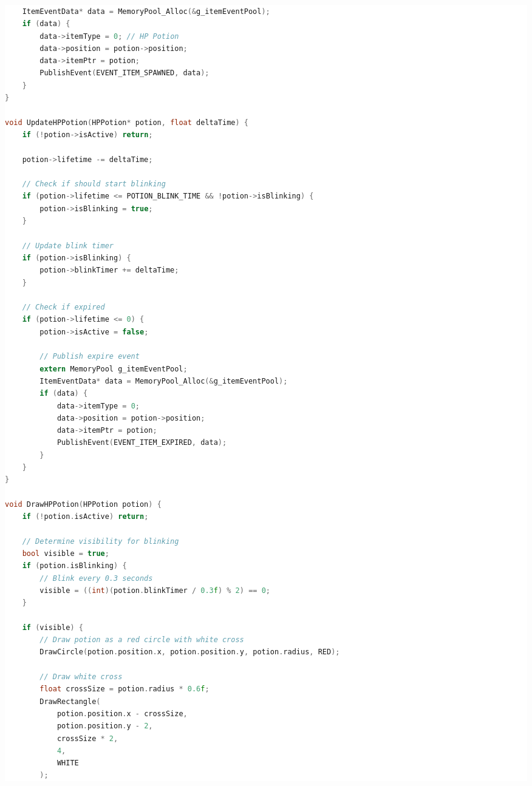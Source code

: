 ```c
    ItemEventData* data = MemoryPool_Alloc(&g_itemEventPool);
    if (data) {
        data->itemType = 0; // HP Potion
        data->position = potion->position;
        data->itemPtr = potion;
        PublishEvent(EVENT_ITEM_SPAWNED, data);
    }
}

void UpdateHPPotion(HPPotion* potion, float deltaTime) {
    if (!potion->isActive) return;
    
    potion->lifetime -= deltaTime;
    
    // Check if should start blinking
    if (potion->lifetime <= POTION_BLINK_TIME && !potion->isBlinking) {
        potion->isBlinking = true;
    }
    
    // Update blink timer
    if (potion->isBlinking) {
        potion->blinkTimer += deltaTime;
    }
    
    // Check if expired
    if (potion->lifetime <= 0) {
        potion->isActive = false;
        
        // Publish expire event
        extern MemoryPool g_itemEventPool;
        ItemEventData* data = MemoryPool_Alloc(&g_itemEventPool);
        if (data) {
            data->itemType = 0;
            data->position = potion->position;
            data->itemPtr = potion;
            PublishEvent(EVENT_ITEM_EXPIRED, data);
        }
    }
}

void DrawHPPotion(HPPotion potion) {
    if (!potion.isActive) return;
    
    // Determine visibility for blinking
    bool visible = true;
    if (potion.isBlinking) {
        // Blink every 0.3 seconds
        visible = ((int)(potion.blinkTimer / 0.3f) % 2) == 0;
    }
    
    if (visible) {
        // Draw potion as a red circle with white cross
        DrawCircle(potion.position.x, potion.position.y, potion.radius, RED);
        
        // Draw white cross
        float crossSize = potion.radius * 0.6f;
        DrawRectangle(
            potion.position.x - crossSize, 
            potion.position.y - 2, 
            crossSize * 2, 
            4, 
            WHITE
        );
```
